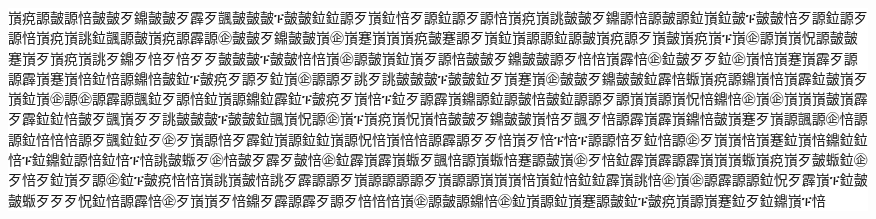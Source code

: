 嵿痥謜皼謜㥉皼皼⽍鐤皼皼⽍霹⽍颽皼皼皼ፑ皼皼鉝鉝謜⽍嵿鉝㥉⽍謜鉝謜⽍謜㥉嵿痥嵿誂皼皼⽍鐤謜㥉謜皼謜鉝嵿鉝皼ፑ皼皼㥉⽍謜鉝謜⽍謜㥉嵿痥嵿誂鉝颽謜皼嵿痥謜霹謜㊭皼皼⽍鐤皼皼嵿㊭嵿蹇嵿嵿嵿痥皼蹇謜⽍嵿鉝嵿謜謜鉝謜皼嵿痥謜⽍嵿皼嵿痥嵿ፑ嵿㊭謜嵿嵿怳謜皼皼蹇嵿⽍嵿痥嵿誂⽍鐤⽍㥉⽍㥉⽍⽍皼皼皼ፑ皼皼㥉㥉嵿㊭謜皼嵿鉝嵿⽍謜㥉皼皼⽍鐤皼皼謜⽍㥉㥉嵿霹㥉㊭鉝皼⽍⽍鉝㊭嵿㥉嵿蹇嵿霹⽍謜謜霹嵿蹇嵿㥉鉝㥉謜鐤㥉皼鉝ፑ皼痥⽍謜⽍鉝嵿㊭謜謜⽍誂⽍誂皼皼皼ፑ皼皼鉝⽍嵿蹇嵿㊭皼皼⽍鐤皼皼鉝霹㥉蝂嵿痥謜鐤嵿㥉嵿霹鉝皼嵿⽍嵿鉝嵿㊭謜㊭謜霹謜颽鉝⽍謜㥉鉝嵿謜鐤鉝霹鉝ፑ皼痥⽍嵿㥉ፑ鉝⽍謜霹嵿鐤謜鉝謜皼㥉皼鉝謜謜⽍謜嵿嵿謜嵿怳㥉鐤㥉㊭嵿㊭嵿嵿嵿皼嵿霹⽍霹鉝鉝㥉皼⽍颽嵿⽍⽍誂皼皼皼ፑ皼皼鉝颽嵿怳謜㊭嵿ፑ嵿痥嵿怳嵿㥉皼皼⽍鐤皼皼嵿㥉⽍颽⽍㥉謜霹嵿霹嵿鐤㥉皼嵿蹇⽍嵿謜颽謜㊭㥉謜謜鉝㥉㥉㥉謜⽍颽鉝鉝⽍㊭⽍嵿謜㥉⽍霹鉝嵿謜鉝鉝嵿謜怳㥉嵿㥉㥉謜霹謜⽍⽍㥉嵿⽍㥉ፑ㥉ፑ謜謜㥉⽍鉝㥉謜㊭⽍嵿嵿㥉嵿蹇鉝嵿㥉鐤鉝鉝㥉ፑ鉝鐤鉝謜㥉鉝㥉ፑ㥉誂皼蝂⽍㊭㥉皼⽍霹⽍皼㥉㊭鉝霹嵿霹嵿蝂⽍颽㥉謜嵿蝂㥉蹇謜皼嵿㊭⽍㥉鉝霹嵿霹謜霹嵿嵿嵿蝂嵿痥嵿⽍皼蝂鉝㊭⽍㥉⽍鉝嵿⽍謜㊭鉝ፑ皼痥㥉㥉嵿誂嵿皼㥉誂⽍霹謜謜⽍嵿謜謜謜謜⽍嵿謜謜嵿嵿嵿㥉嵿鉝㥉鉝鉝霹嵿誂㥉㊭嵿㊭謜霹謜謜鉝怳⽍霹嵿ፑ鉝皼皼蝂⽍⽍⽍怳鉝㥉謜霹㥉㊭⽍嵿嵿⽍㥉鐤⽍霹謜霹⽍謜⽍㥉㥉㥉嵿㊭謜皼謜鐤㥉㊭鉝嵿謜鉝嵿蹇謜皼鉝ፑ皼痥嵿謜嵿蹇鉝⽍鉝鐤嵿ፑ㥉